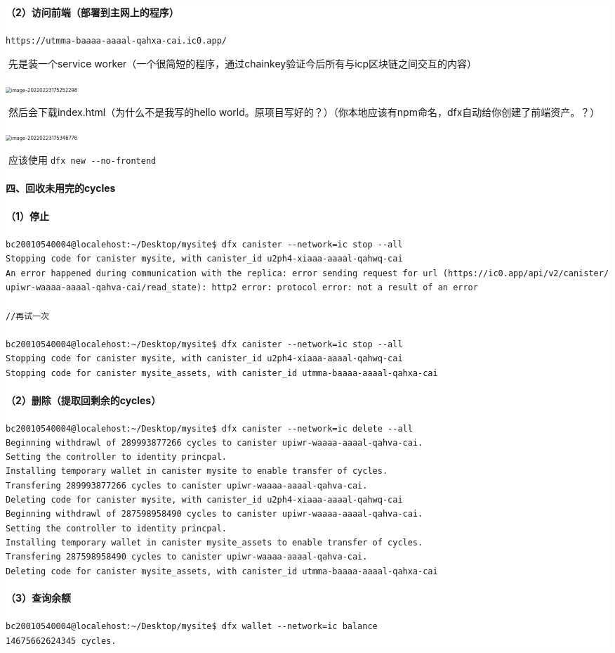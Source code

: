 #### 	（2）访问前端（部署到主网上的程序）

```
https://utmma-baaaa-aaaal-qahxa-cai.ic0.app/
```

​	先是装一个service worker（一个很简短的程序，通过chainkey验证今后所有与icp区块链之间交互的内容）

<img src="C:\Users\Administrator.DESKTOP-3E455V4\AppData\Roaming\Typora\typora-user-images\image-20220223175252298.png" alt="image-20220223175252298" style="zoom:50%;" />

​	然后会下载index.html（为什么不是我写的hello world。原项目写好的？）（你本地应该有npm命名，dfx自动给你创建了前端资产。？）

<img src="C:\Users\Administrator.DESKTOP-3E455V4\AppData\Roaming\Typora\typora-user-images\image-20220223175346776.png" alt="image-20220223175346776" style="zoom:50%;" />

​	应该使用 `dfx new --no-frontend`



#### 四、回收未用完的cycles

#### 	（1）停止

```
bc20010540004@localehost:~/Desktop/mysite$ dfx canister --network=ic stop --all
Stopping code for canister mysite, with canister_id u2ph4-xiaaa-aaaal-qahwq-cai
An error happened during communication with the replica: error sending request for url (https://ic0.app/api/v2/canister/upiwr-waaaa-aaaal-qahva-cai/read_state): http2 error: protocol error: not a result of an error

//再试一次

bc20010540004@localehost:~/Desktop/mysite$ dfx canister --network=ic stop --all
Stopping code for canister mysite, with canister_id u2ph4-xiaaa-aaaal-qahwq-cai
Stopping code for canister mysite_assets, with canister_id utmma-baaaa-aaaal-qahxa-cai

```

#### 	（2）删除（提取回剩余的cycles）

```
bc20010540004@localehost:~/Desktop/mysite$ dfx canister --network=ic delete --all
Beginning withdrawl of 289993877266 cycles to canister upiwr-waaaa-aaaal-qahva-cai.
Setting the controller to identity princpal.
Installing temporary wallet in canister mysite to enable transfer of cycles.
Transfering 289993877266 cycles to canister upiwr-waaaa-aaaal-qahva-cai.
Deleting code for canister mysite, with canister_id u2ph4-xiaaa-aaaal-qahwq-cai
Beginning withdrawl of 287598958490 cycles to canister upiwr-waaaa-aaaal-qahva-cai.
Setting the controller to identity princpal.
Installing temporary wallet in canister mysite_assets to enable transfer of cycles.
Transfering 287598958490 cycles to canister upiwr-waaaa-aaaal-qahva-cai.
Deleting code for canister mysite_assets, with canister_id utmma-baaaa-aaaal-qahxa-cai
```

#### 	（3）查询余额

```
bc20010540004@localehost:~/Desktop/mysite$ dfx wallet --network=ic balance
14675662624345 cycles.
```
